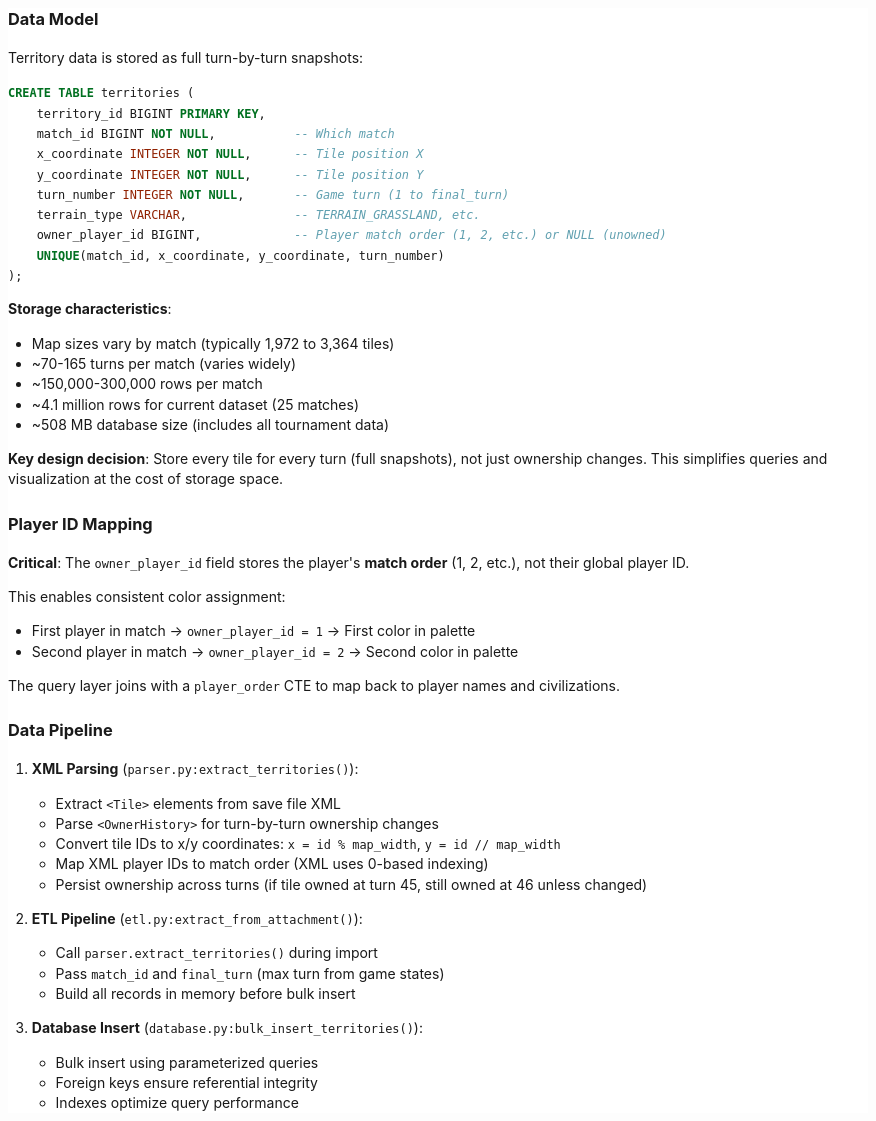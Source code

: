 ### Data Model

Territory data is stored as full turn-by-turn snapshots:

```sql
CREATE TABLE territories (
    territory_id BIGINT PRIMARY KEY,
    match_id BIGINT NOT NULL,           -- Which match
    x_coordinate INTEGER NOT NULL,      -- Tile position X
    y_coordinate INTEGER NOT NULL,      -- Tile position Y
    turn_number INTEGER NOT NULL,       -- Game turn (1 to final_turn)
    terrain_type VARCHAR,               -- TERRAIN_GRASSLAND, etc.
    owner_player_id BIGINT,             -- Player match order (1, 2, etc.) or NULL (unowned)
    UNIQUE(match_id, x_coordinate, y_coordinate, turn_number)
);
```

**Storage characteristics**:
- Map sizes vary by match (typically 1,972 to 3,364 tiles)
- ~70-165 turns per match (varies widely)
- ~150,000-300,000 rows per match
- ~4.1 million rows for current dataset (25 matches)
- ~508 MB database size (includes all tournament data)

**Key design decision**: Store every tile for every turn (full snapshots), not just ownership changes. This simplifies queries and visualization at the cost of storage space.

### Player ID Mapping

**Critical**: The `owner_player_id` field stores the player's **match order** (1, 2, etc.), not their global player ID.

This enables consistent color assignment:
- First player in match → `owner_player_id = 1` → First color in palette
- Second player in match → `owner_player_id = 2` → Second color in palette

The query layer joins with a `player_order` CTE to map back to player names and civilizations.

### Data Pipeline

1. **XML Parsing** (`parser.py:extract_territories()`):
   - Extract `<Tile>` elements from save file XML
   - Parse `<OwnerHistory>` for turn-by-turn ownership changes
   - Convert tile IDs to x/y coordinates: `x = id % map_width`, `y = id // map_width`
   - Map XML player IDs to match order (XML uses 0-based indexing)
   - Persist ownership across turns (if tile owned at turn 45, still owned at 46 unless changed)

2. **ETL Pipeline** (`etl.py:extract_from_attachment()`):
   - Call `parser.extract_territories()` during import
   - Pass `match_id` and `final_turn` (max turn from game states)
   - Build all records in memory before bulk insert

3. **Database Insert** (`database.py:bulk_insert_territories()`):
   - Bulk insert using parameterized queries
   - Foreign keys ensure referential integrity
   - Indexes optimize query performance
